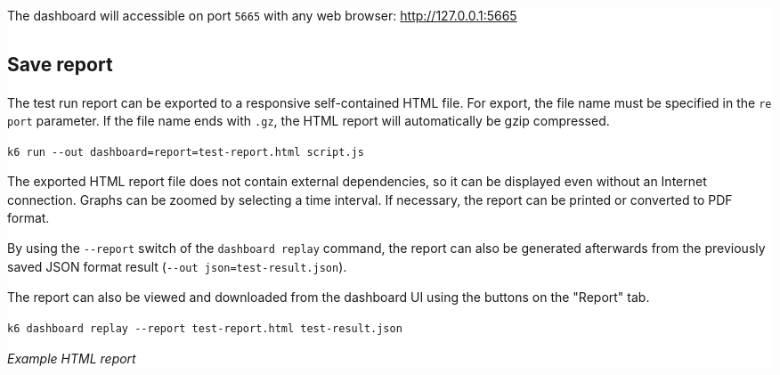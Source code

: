 The dashboard will accessible on port `5665` with any web browser: http://127.0.0.1:5665

## Save report

The test run report can be exported to a responsive self-contained HTML file. For export, the file name must be specified in the `report` parameter. If the file name ends with `.gz`, the HTML report will automatically be gzip compressed.

```plain
k6 run --out dashboard=report=test-report.html script.js
```

The exported HTML report file does not contain external dependencies, so it can be displayed even without an Internet connection. Graphs can be zoomed by selecting a time interval. If necessary, the report can be printed or converted to PDF format.

By using the `--report` switch of the `dashboard replay` command, the report can also be generated afterwards from the previously saved JSON format result (`--out json=test-result.json`).

The report can also be viewed and downloaded from the dashboard UI using the buttons on the "Report" tab.

```plain
k6 dashboard replay --report test-report.html test-result.json
```

*Example HTML report*